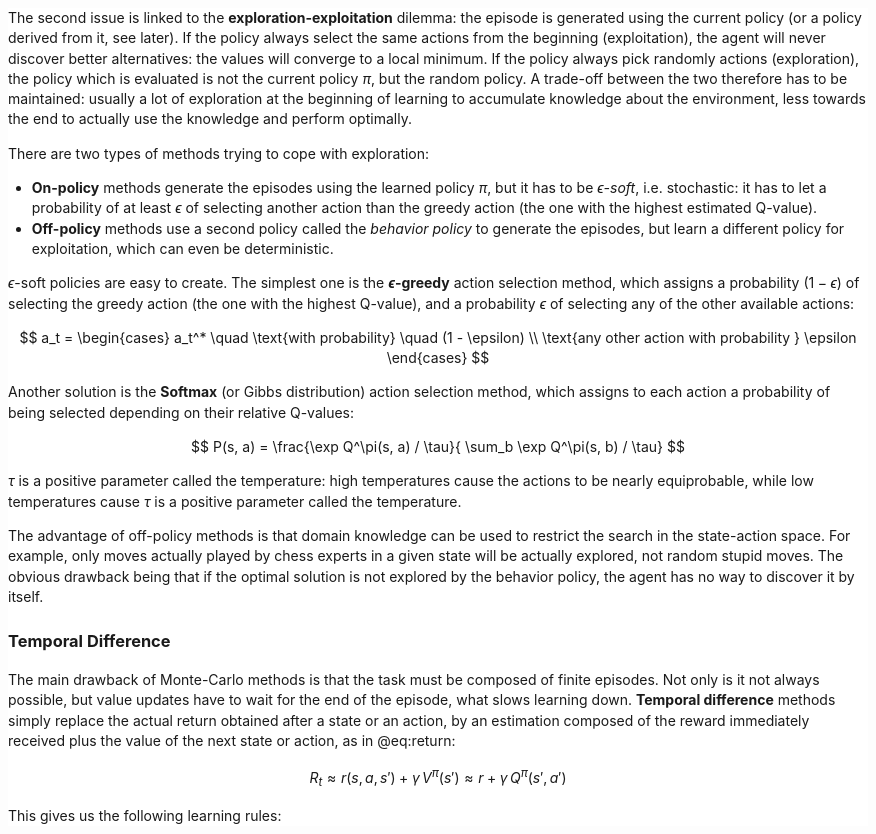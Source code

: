 The second issue is linked to the **exploration-exploitation** dilemma: the episode is generated using the current policy (or a policy derived from it, see later). If the policy always select the same actions from the beginning (exploitation), the agent will never discover better alternatives: the values will converge to a local minimum. If the policy always pick randomly actions (exploration), the policy which is evaluated is not the current policy $\pi$, but the random policy. A trade-off between the two therefore has to be maintained: usually a lot of exploration at the beginning of learning to accumulate knowledge about the environment, less towards the end to actually use the knowledge and perform optimally.

There are two types of methods trying to cope with exploration:

* **On-policy** methods generate the episodes using the learned policy $\pi$, but it has to be *$\epsilon$-soft*, i.e. stochastic: it has to let a probability of at least $\epsilon$ of selecting another action than the greedy action (the one with the highest estimated Q-value). 
* **Off-policy** methods use a second policy called the *behavior policy* to generate the episodes, but learn a different policy for exploitation, which can even be deterministic. 

$\epsilon$-soft policies are easy to create. The simplest one is the **$\epsilon$-greedy** action selection method, which assigns a probability $(1-\epsilon)$ of selecting the greedy action (the one with the highest Q-value), and a probability $\epsilon$ of selecting any of the other available actions:

$$ 
    a_t = \begin{cases} a_t^* \quad \text{with probability} \quad (1 - \epsilon) \\
                       \text{any other action with probability } \epsilon \end{cases}
$$

Another solution is the **Softmax** (or Gibbs distribution) action selection method, which assigns to each action a probability of being selected depending on their relative Q-values:

$$
    P(s, a) = \frac{\exp Q^\pi(s, a) / \tau}{ \sum_b \exp Q^\pi(s, b) / \tau}
$$ 

$\tau$ is a positive parameter called the temperature: high temperatures cause the actions to be nearly equiprobable, while low temperatures cause $\tau$ is a positive parameter called the temperature. 

The advantage of off-policy methods is that domain knowledge can be used to restrict the search in the state-action space. For example, only moves actually played by chess experts in a given state will be actually explored, not random stupid moves. The obvious drawback being that if the optimal solution is not explored by the behavior policy, the agent has no way to discover it by itself.

### Temporal Difference

The main drawback of Monte-Carlo methods is that the task must be composed of finite episodes. Not only is it not always possible, but value updates have to wait for the end of the episode, what slows learning down. **Temporal difference** methods simply replace the actual return obtained after a state or an action, by an estimation composed of the reward immediately received plus the value of the next state or action, as in @eq:return:

$$
    R_t \approx r(s, a, s') + \gamma \, V^\pi(s') \approx r + \gamma \, Q^\pi(s', a')
$$

This gives us the following learning rules:
